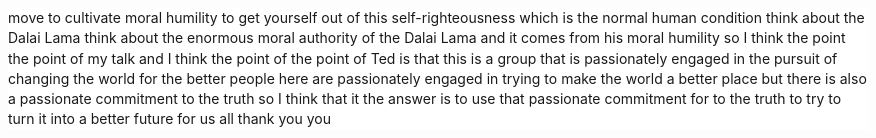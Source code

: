 move to cultivate moral humility to get
yourself out of this self-righteousness
which is the normal human condition
think about the Dalai Lama think about
the enormous moral authority of the
Dalai Lama and it comes from his moral
humility so I think the point the point
of my talk and I think the point of the
point of Ted is that this is a group
that is passionately engaged in the
pursuit of changing the world for the
better
people here are passionately engaged in
trying to make the world a better place
but there is also a passionate
commitment to the truth so I think that
it the answer is to use that passionate
commitment for to the truth to try to
turn it into a better future for us all
thank you
you
